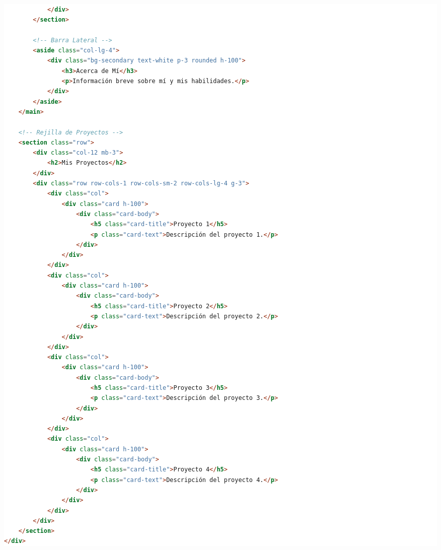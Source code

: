 ```html
			</div>
		</section>

		<!-- Barra Lateral -->
		<aside class="col-lg-4">
			<div class="bg-secondary text-white p-3 rounded h-100">
				<h3>Acerca de Mí</h3>
				<p>Información breve sobre mí y mis habilidades.</p>
			</div>
		</aside>
	</main>

	<!-- Rejilla de Proyectos -->
	<section class="row">
		<div class="col-12 mb-3">
			<h2>Mis Proyectos</h2>
		</div>
		<div class="row row-cols-1 row-cols-sm-2 row-cols-lg-4 g-3">
			<div class="col">
				<div class="card h-100">
					<div class="card-body">
						<h5 class="card-title">Proyecto 1</h5>
						<p class="card-text">Descripción del proyecto 1.</p>
					</div>
				</div>
			</div>
			<div class="col">
				<div class="card h-100">
					<div class="card-body">
						<h5 class="card-title">Proyecto 2</h5>
						<p class="card-text">Descripción del proyecto 2.</p>
					</div>
				</div>
			</div>
			<div class="col">
				<div class="card h-100">
					<div class="card-body">
						<h5 class="card-title">Proyecto 3</h5>
						<p class="card-text">Descripción del proyecto 3.</p>
					</div>
				</div>
			</div>
			<div class="col">
				<div class="card h-100">
					<div class="card-body">
						<h5 class="card-title">Proyecto 4</h5>
						<p class="card-text">Descripción del proyecto 4.</p>
					</div>
				</div>
			</div>
		</div>
	</section>
</div>
```
